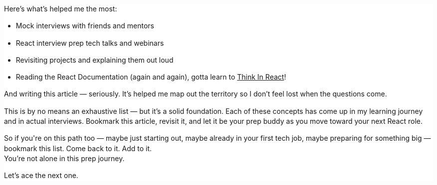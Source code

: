 Here’s what’s helped me the most:

* Mock interviews with friends and mentors
    
* React interview prep tech talks and webinars
    
* Revisiting projects and explaining them out loud
    
* Reading the React Documentation (again and again), gotta learn to [Think In React](https://react.dev/learn/thinking-in-react)!
    

And writing this article — seriously. It’s helped me map out the territory so I don’t feel lost when the questions come.

This is by no means an exhaustive list — but it’s a solid foundation. Each of these concepts has come up in my learning journey and in actual interviews. Bookmark this article, revisit it, and let it be your prep buddy as you move toward your next React role.

So if you're on this path too — maybe just starting out, maybe already in your first tech job, maybe preparing for something big — bookmark this list. Come back to it. Add to it.  
You’re not alone in this prep journey.

Let’s ace the next one.
